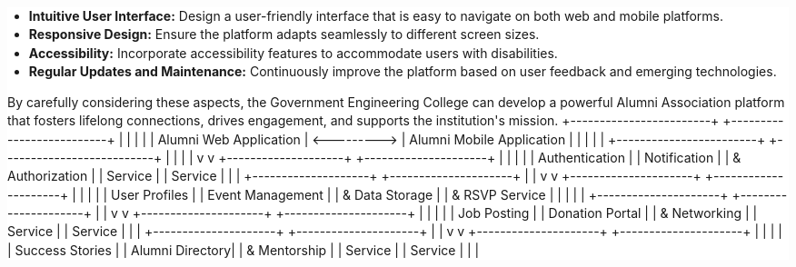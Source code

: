 * **Intuitive User Interface:** Design a user-friendly interface that is easy to navigate on both web and mobile platforms.
* **Responsive Design:** Ensure the platform adapts seamlessly to different screen sizes.
* **Accessibility:** Incorporate accessibility features to accommodate users with disabilities.
* **Regular Updates and Maintenance:** Continuously improve the platform based on user feedback and emerging technologies.

By carefully considering these aspects, the Government Engineering College can develop a powerful Alumni Association platform that fosters lifelong connections, drives engagement, and supports the institution's mission.
+------------------------+              +--------------------------+
|                        |              |                          |
|  Alumni Web Application | <--------->  | Alumni Mobile Application |
|                        |              |                          |
+------------------------+              +--------------------------+
          |                                      |
          |                                      |
          v                                      v
   +--------------------+                   +---------------------+
   |                    |                   |                     |
   |   Authentication   |                   |    Notification     |
   |   & Authorization  |                   |    Service          |
   |    Service         |                   |                     |
   +--------------------+                   +---------------------+
          |                                       |
          v                                       v
   +---------------------+                    +---------------------+
   |                     |                    |                     |
   |     User Profiles   |                    |    Event Management |
   |     & Data Storage  |                    |    & RSVP Service   |
   |                     |                    |                     |
   +---------------------+                    +---------------------+
          |                                       |
          v                                       v
   +---------------------+                    +---------------------+
   |                     |                    |                     |
   |   Job Posting       |                    |    Donation Portal  |
   |    & Networking     |                    |      Service        |
   |     Service         |                    |                     |
   +---------------------+                    +---------------------+
          |                                       |
          v                                       v
   +---------------------+                    +---------------------+
   |                     |                    |                     |
   |   Success Stories   |                    |     Alumni Directory|
   |     & Mentorship    |                    |        Service       |
   |     Service         |                    |                     |